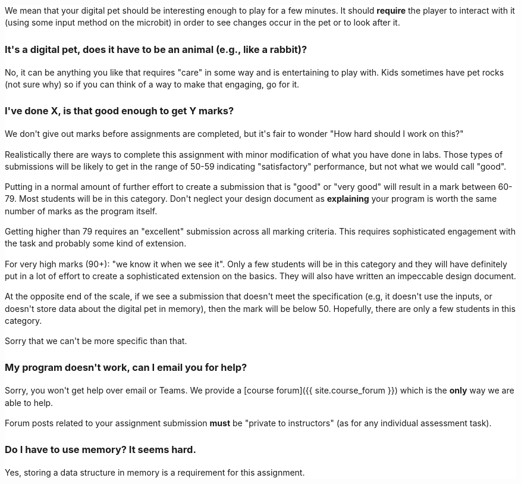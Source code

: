 We mean that your digital pet should be interesting enough to play for a few
minutes. It should **require** the player to interact with it (using some input
method on the microbit) in order to see changes occur in the pet or to look
after it.

### It's a digital pet, does it have to be an animal (e.g., like a rabbit)?

No, it can be anything you like that requires "care" in some way and is
entertaining to play with. Kids sometimes have pet rocks (not sure why) so if
you can think of a way to make that engaging, go for it.

### I've done X, is that good enough to get Y marks?

We don't give out marks before assignments are completed, but it's fair to
wonder "How hard should I work on this?"

Realistically there are ways to complete this assignment with minor
modification of what you have done in labs. Those types of submissions will be
likely to get in the range of 50-59 indicating "satisfactory" performance, but
not what we would call "good". 

Putting in a normal amount of further effort to create a submission that is
"good" or "very good" will result in a mark between 60-79. Most students will
be in this category. Don't neglect your design document as **explaining** your
program is worth the same number of marks as the program itself.

Getting higher than 79 requires an "excellent" submission across all marking
criteria. This requires sophisticated engagement with the task and probably
some kind of extension.

For very high marks (90+): "we know it when we see it". Only a few students
will be in this category and they will have definitely put in a lot of effort
to create a sophisticated extension on the basics. They will also have written
an impeccable design document.

At the opposite end of the scale, if we see a submission that doesn't meet the
specification (e.g, it doesn't use the inputs, or doesn't store data about the
digital pet in memory), then the mark will be below 50. Hopefully, there are
only a few students in this category.

Sorry that we can't be more specific than that.

### My program doesn't work, can I email you for help?

Sorry, you won't get help over email or Teams. We provide a [course forum]({{
site.course_forum }}) which is the **only** way we are able to help.

Forum posts related to your assignment submission **must** be "private to
instructors" (as for any individual assessment task).

### Do I have to use memory? It seems hard.

Yes, storing a data structure in memory is a requirement for this assignment.
